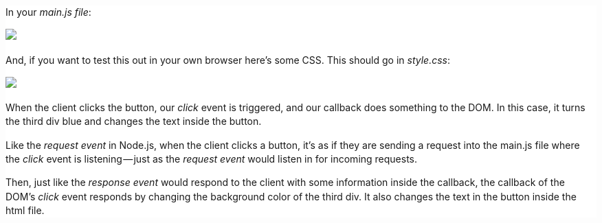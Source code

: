 
<iframe width="700" height="250" data-src="https://medium.freecodecamp.org/media/511fec1d8b7c56293bc3c34184459227?postId=6d4c139694fb" data-media-id="511fec1d8b7c56293bc3c34184459227" data-thumbnail="https://i.embed.ly/1/image?url=https%3A%2F%2Favatars2.githubusercontent.com%2Fu%2F13845602%3Fv%3D4%26s%3D400&amp;key=a19fcc184b9711e1b4764040d3dc5c07" class="progressiveMedia-iframe js-progressiveMedia-iframe" allowfullscreen="" frameborder="0"></iframe>








In your _main.js file_:





![](https://i.embed.ly/1/display/resize?url=https%3A%2F%2Favatars2.githubusercontent.com%2Fu%2F13845602%3Fv%3D4%26s%3D400&key=a19fcc184b9711e1b4764040d3dc5c07&width=40)


<iframe width="700" height="250" data-src="https://medium.freecodecamp.org/media/2933f15dff3e9fc526e663baecd22831?postId=6d4c139694fb" data-media-id="2933f15dff3e9fc526e663baecd22831" data-thumbnail="https://i.embed.ly/1/image?url=https%3A%2F%2Favatars2.githubusercontent.com%2Fu%2F13845602%3Fv%3D4%26s%3D400&amp;key=a19fcc184b9711e1b4764040d3dc5c07" class="progressiveMedia-iframe js-progressiveMedia-iframe" allowfullscreen="" frameborder="0"></iframe>








And, if you want to test this out in your own browser here’s some CSS. This should go in _style.css_:





![](https://i.embed.ly/1/display/resize?url=https%3A%2F%2Favatars2.githubusercontent.com%2Fu%2F13845602%3Fv%3D4%26s%3D400&key=a19fcc184b9711e1b4764040d3dc5c07&width=40)


<iframe width="700" height="250" data-src="https://medium.freecodecamp.org/media/3d2d1070643acf6dc645db069715f59c?postId=6d4c139694fb" data-media-id="3d2d1070643acf6dc645db069715f59c" data-thumbnail="https://i.embed.ly/1/image?url=https%3A%2F%2Favatars2.githubusercontent.com%2Fu%2F13845602%3Fv%3D4%26s%3D400&amp;key=a19fcc184b9711e1b4764040d3dc5c07" class="progressiveMedia-iframe js-progressiveMedia-iframe" allowfullscreen="" frameborder="0"></iframe>








When the client clicks the button, our _click_ event is triggered, and our callback does something to the DOM. In this case, it turns the third div blue and changes the text inside the button.

Like the _request_ _event_ in Node.js, when the client clicks a button, it’s as if they are sending a request into the main.js file where the _click_ event is listening — just as the _request event_ would listen in for incoming requests.

Then, just like the _response_ _event_ would respond to the client with some information inside the callback, the callback of the DOM’s _click_ event responds by changing the background color of the third div. It also changes the text in the button inside the html file.
